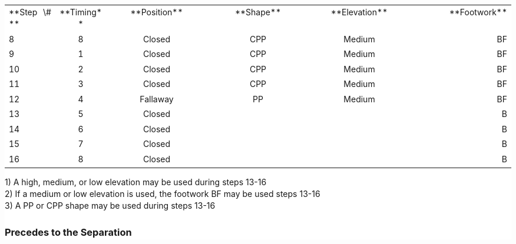  <table class="style1"> <tbody><tr> <td style="width:10%">**Step<span style="color:white">\_</span>\#**</td> <td style="width:10%;text-align:center">**Timing**</td> <td style="width:20%;text-align:center">**Position**</td> <td style="width:20%;text-align:center">**Shape**</td> <td style="width:20%;text-align:center">**Elevation**</td> <td style="width:20%;text-align:right">**Footwork**</td> </tr> <tr> <td>8</td> <td style="text-align:center">8</td> <td style="text-align:center">Closed</td> <td style="text-align:center">CPP</td> <td style="text-align:center">Medium</td> <td style="text-align:right">BF</td> </tr> <tr> <td>9</td> <td style="text-align:center">1</td> <td style="text-align:center">Closed</td> <td style="text-align:center">CPP</td> <td style="text-align:center">Medium</td> <td style="text-align:right">BF</td> </tr> <tr> <td>10</td> <td style="text-align:center">2</td> <td style="text-align:center">Closed</td> <td style="text-align:center">CPP</td> <td style="text-align:center">Medium</td> <td style="text-align:right">BF</td> </tr> <tr> <td>11</td> <td style="text-align:center">3</td> <td style="text-align:center">Closed</td> <td style="text-align:center">CPP</td> <td style="text-align:center">Medium</td> <td style="text-align:right">BF</td> </tr> <tr> <td>12</td> <td style="text-align:center">4</td> <td style="text-align:center">Fallaway</td> <td style="text-align:center">PP</td> <td style="text-align:center">Medium</td> <td style="text-align:right">BF</td> </tr> <tr> <td>13</td> <td style="text-align:center">5</td> <td style="text-align:center">Closed</td> <td style="text-align:center"> </td> <td style="text-align:center"> </td> <td style="text-align:right">B</td> </tr> <tr> <td>14</td> <td style="text-align:center">6</td> <td style="text-align:center">Closed</td> <td style="text-align:center"> </td> <td style="text-align:center"> </td> <td style="text-align:right">B</td> </tr> <tr> <td>15</td> <td style="text-align:center">7</td> <td style="text-align:center">Closed</td> <td style="text-align:center"> </td> <td style="text-align:center"> </td> <td style="text-align:right">B</td> </tr> <tr> <td>16</td> <td style="text-align:center">8</td> <td style="text-align:center">Closed</td> <td style="text-align:center"> </td> <td style="text-align:center"> </td> <td style="text-align:right">B</td> </tr> </tbody></table>

1\) A high, medium, or low elevation may be used during steps 13-16  
 2) If a medium or low elevation is used, the footwork BF may be used steps 13-16  
 3) A PP or CPP shape may be used during steps 13-16

### Precedes to the Separation

